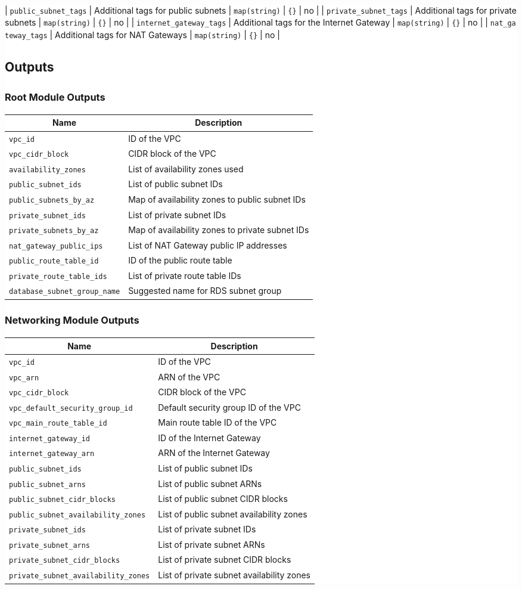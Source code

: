 | `public_subnet_tags` | Additional tags for public subnets | `map(string)` | `{}` | no |
| `private_subnet_tags` | Additional tags for private subnets | `map(string)` | `{}` | no |
| `internet_gateway_tags` | Additional tags for the Internet Gateway | `map(string)` | `{}` | no |
| `nat_gateway_tags` | Additional tags for NAT Gateways | `map(string)` | `{}` | no |

## Outputs

### Root Module Outputs

| Name | Description |
|------|-------------|
| `vpc_id` | ID of the VPC |
| `vpc_cidr_block` | CIDR block of the VPC |
| `availability_zones` | List of availability zones used |
| `public_subnet_ids` | List of public subnet IDs |
| `public_subnets_by_az` | Map of availability zones to public subnet IDs |
| `private_subnet_ids` | List of private subnet IDs |
| `private_subnets_by_az` | Map of availability zones to private subnet IDs |
| `nat_gateway_public_ips` | List of NAT Gateway public IP addresses |
| `public_route_table_id` | ID of the public route table |
| `private_route_table_ids` | List of private route table IDs |
| `database_subnet_group_name` | Suggested name for RDS subnet group |

### Networking Module Outputs

| Name | Description |
|------|-------------|
| `vpc_id` | ID of the VPC |
| `vpc_arn` | ARN of the VPC |
| `vpc_cidr_block` | CIDR block of the VPC |
| `vpc_default_security_group_id` | Default security group ID of the VPC |
| `vpc_main_route_table_id` | Main route table ID of the VPC |
| `internet_gateway_id` | ID of the Internet Gateway |
| `internet_gateway_arn` | ARN of the Internet Gateway |
| `public_subnet_ids` | List of public subnet IDs |
| `public_subnet_arns` | List of public subnet ARNs |
| `public_subnet_cidr_blocks` | List of public subnet CIDR blocks |
| `public_subnet_availability_zones` | List of public subnet availability zones |
| `private_subnet_ids` | List of private subnet IDs |
| `private_subnet_arns` | List of private subnet ARNs |
| `private_subnet_cidr_blocks` | List of private subnet CIDR blocks |
| `private_subnet_availability_zones` | List of private subnet availability zones |